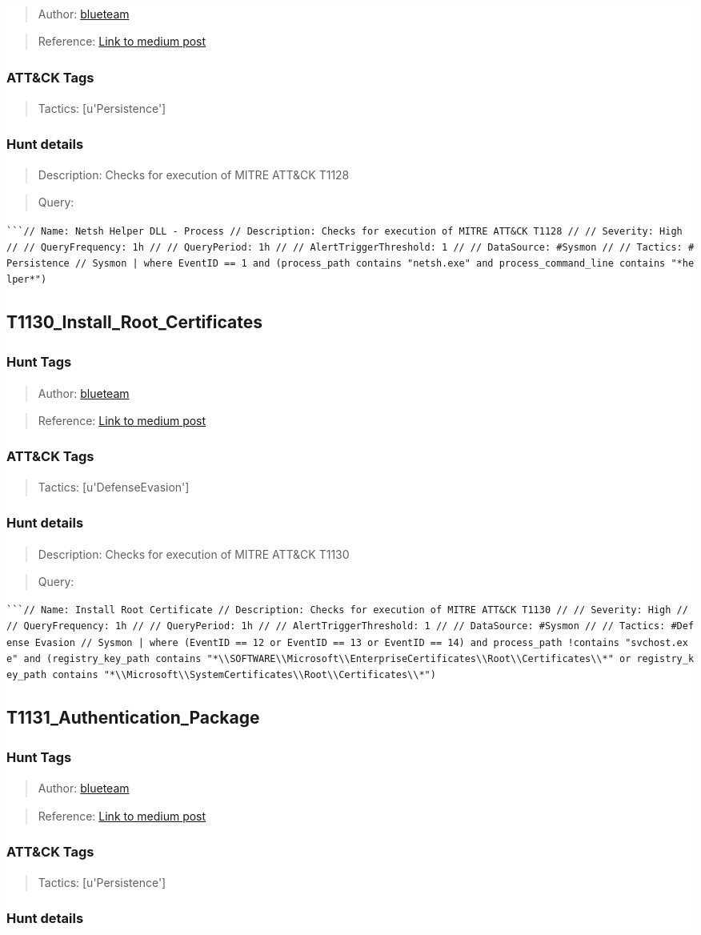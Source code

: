 > Author: [blueteam](https://www.metsys.fr/)

> Reference: [Link to medium post](https://raw.githubusercontent.com/BlueTeamLabs/sentinel-attack/master/detections/T1128_Netsh_Helper_DLL_Process.txt)

### ATT&CK Tags

> Tactics: [u'Persistence']

### Hunt details

> Description: Checks for execution of MITRE ATT&CK T1128

> Query:

```t
```// Name: Netsh Helper DLL - Process // Description: Checks for execution of MITRE ATT&CK T1128 // // Severity: High // // QueryFrequency: 1h // // QueryPeriod: 1h // // AlertTriggerThreshold: 1 // // DataSource: #Sysmon // // Tactics: #Persistence // Sysmon | where EventID == 1 and (process_path contains "netsh.exe" and process_command_line contains "*helper*")
```

## T1130_Install_Root_Certificates
### Hunt Tags

> Author: [blueteam](https://www.metsys.fr/)

> Reference: [Link to medium post](https://raw.githubusercontent.com/BlueTeamLabs/sentinel-attack/master/detections/T1130_Install_Root_Certificates.txt)

### ATT&CK Tags

> Tactics: [u'DefenseEvasion']

### Hunt details

> Description: Checks for execution of MITRE ATT&CK T1130

> Query:

```t
```// Name: Install Root Certificate // Description: Checks for execution of MITRE ATT&CK T1130 // // Severity: High // // QueryFrequency: 1h // // QueryPeriod: 1h // // AlertTriggerThreshold: 1 // // DataSource: #Sysmon // // Tactics: #Defense Evasion // Sysmon | where (EventID == 12 or EventID == 13 or EventID == 14) and process_path !contains "svchost.exe" and (registry_key_path contains "*\\SOFTWARE\\Microsoft\\EnterpriseCertificates\\Root\\Certificates\\*" or registry_key_path contains "*\\Microsoft\\SystemCertificates\\Root\\Certificates\\*")
```

## T1131_Authentication_Package
### Hunt Tags

> Author: [blueteam](https://www.metsys.fr/)

> Reference: [Link to medium post](https://raw.githubusercontent.com/BlueTeamLabs/sentinel-attack/master/detections/T1131_Authentication_Package.txt)

### ATT&CK Tags

> Tactics: [u'Persistence']

### Hunt details
